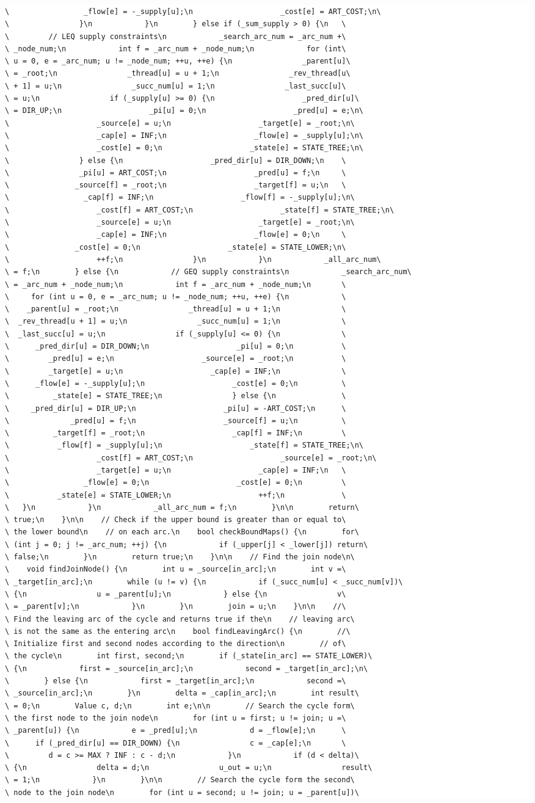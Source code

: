     \                 _flow[e] = -_supply[u];\n                    _cost[e] = ART_COST;\n\
    \                }\n            }\n        } else if (_sum_supply > 0) {\n   \
    \         // LEQ supply constraints\n            _search_arc_num = _arc_num +\
    \ _node_num;\n            int f = _arc_num + _node_num;\n            for (int\
    \ u = 0, e = _arc_num; u != _node_num; ++u, ++e) {\n                _parent[u]\
    \ = _root;\n                _thread[u] = u + 1;\n                _rev_thread[u\
    \ + 1] = u;\n                _succ_num[u] = 1;\n                _last_succ[u]\
    \ = u;\n                if (_supply[u] >= 0) {\n                    _pred_dir[u]\
    \ = DIR_UP;\n                    _pi[u] = 0;\n                    _pred[u] = e;\n\
    \                    _source[e] = u;\n                    _target[e] = _root;\n\
    \                    _cap[e] = INF;\n                    _flow[e] = _supply[u];\n\
    \                    _cost[e] = 0;\n                    _state[e] = STATE_TREE;\n\
    \                } else {\n                    _pred_dir[u] = DIR_DOWN;\n    \
    \                _pi[u] = ART_COST;\n                    _pred[u] = f;\n     \
    \               _source[f] = _root;\n                    _target[f] = u;\n   \
    \                 _cap[f] = INF;\n                    _flow[f] = -_supply[u];\n\
    \                    _cost[f] = ART_COST;\n                    _state[f] = STATE_TREE;\n\
    \                    _source[e] = u;\n                    _target[e] = _root;\n\
    \                    _cap[e] = INF;\n                    _flow[e] = 0;\n     \
    \               _cost[e] = 0;\n                    _state[e] = STATE_LOWER;\n\
    \                    ++f;\n                }\n            }\n            _all_arc_num\
    \ = f;\n        } else {\n            // GEQ supply constraints\n            _search_arc_num\
    \ = _arc_num + _node_num;\n            int f = _arc_num + _node_num;\n       \
    \     for (int u = 0, e = _arc_num; u != _node_num; ++u, ++e) {\n            \
    \    _parent[u] = _root;\n                _thread[u] = u + 1;\n              \
    \  _rev_thread[u + 1] = u;\n                _succ_num[u] = 1;\n              \
    \  _last_succ[u] = u;\n                if (_supply[u] <= 0) {\n              \
    \      _pred_dir[u] = DIR_DOWN;\n                    _pi[u] = 0;\n           \
    \         _pred[u] = e;\n                    _source[e] = _root;\n           \
    \         _target[e] = u;\n                    _cap[e] = INF;\n              \
    \      _flow[e] = -_supply[u];\n                    _cost[e] = 0;\n          \
    \          _state[e] = STATE_TREE;\n                } else {\n               \
    \     _pred_dir[u] = DIR_UP;\n                    _pi[u] = -ART_COST;\n      \
    \              _pred[u] = f;\n                    _source[f] = u;\n          \
    \          _target[f] = _root;\n                    _cap[f] = INF;\n         \
    \           _flow[f] = _supply[u];\n                    _state[f] = STATE_TREE;\n\
    \                    _cost[f] = ART_COST;\n                    _source[e] = _root;\n\
    \                    _target[e] = u;\n                    _cap[e] = INF;\n   \
    \                 _flow[e] = 0;\n                    _cost[e] = 0;\n         \
    \           _state[e] = STATE_LOWER;\n                    ++f;\n             \
    \   }\n            }\n            _all_arc_num = f;\n        }\n\n        return\
    \ true;\n    }\n\n    // Check if the upper bound is greater than or equal to\
    \ the lower bound\n    // on each arc.\n    bool checkBoundMaps() {\n        for\
    \ (int j = 0; j != _arc_num; ++j) {\n            if (_upper[j] < _lower[j]) return\
    \ false;\n        }\n        return true;\n    }\n\n    // Find the join node\n\
    \    void findJoinNode() {\n        int u = _source[in_arc];\n        int v =\
    \ _target[in_arc];\n        while (u != v) {\n            if (_succ_num[u] < _succ_num[v])\
    \ {\n                u = _parent[u];\n            } else {\n                v\
    \ = _parent[v];\n            }\n        }\n        join = u;\n    }\n\n    //\
    \ Find the leaving arc of the cycle and returns true if the\n    // leaving arc\
    \ is not the same as the entering arc\n    bool findLeavingArc() {\n        //\
    \ Initialize first and second nodes according to the direction\n        // of\
    \ the cycle\n        int first, second;\n        if (_state[in_arc] == STATE_LOWER)\
    \ {\n            first = _source[in_arc];\n            second = _target[in_arc];\n\
    \        } else {\n            first = _target[in_arc];\n            second =\
    \ _source[in_arc];\n        }\n        delta = _cap[in_arc];\n        int result\
    \ = 0;\n        Value c, d;\n        int e;\n\n        // Search the cycle form\
    \ the first node to the join node\n        for (int u = first; u != join; u =\
    \ _parent[u]) {\n            e = _pred[u];\n            d = _flow[e];\n      \
    \      if (_pred_dir[u] == DIR_DOWN) {\n                c = _cap[e];\n       \
    \         d = c >= MAX ? INF : c - d;\n            }\n            if (d < delta)\
    \ {\n                delta = d;\n                u_out = u;\n                result\
    \ = 1;\n            }\n        }\n\n        // Search the cycle form the second\
    \ node to the join node\n        for (int u = second; u != join; u = _parent[u])\